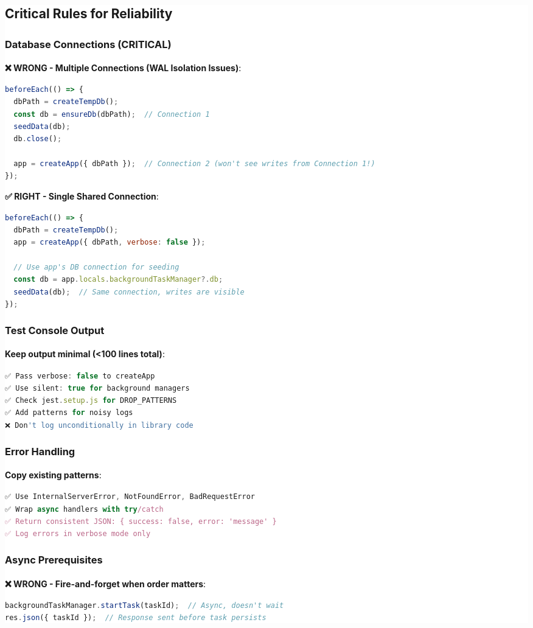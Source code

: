 
## Critical Rules for Reliability

### Database Connections (CRITICAL)

**❌ WRONG - Multiple Connections (WAL Isolation Issues)**:
```javascript
beforeEach(() => {
  dbPath = createTempDb();
  const db = ensureDb(dbPath);  // Connection 1
  seedData(db);
  db.close();
  
  app = createApp({ dbPath });  // Connection 2 (won't see writes from Connection 1!)
});
```

**✅ RIGHT - Single Shared Connection**:
```javascript
beforeEach(() => {
  dbPath = createTempDb();
  app = createApp({ dbPath, verbose: false });
  
  // Use app's DB connection for seeding
  const db = app.locals.backgroundTaskManager?.db;
  seedData(db);  // Same connection, writes are visible
});
```

### Test Console Output

**Keep output minimal (<100 lines total)**:
```javascript
✅ Pass verbose: false to createApp
✅ Use silent: true for background managers
✅ Check jest.setup.js for DROP_PATTERNS
✅ Add patterns for noisy logs
❌ Don't log unconditionally in library code
```

### Error Handling

**Copy existing patterns**:
```javascript
✅ Use InternalServerError, NotFoundError, BadRequestError
✅ Wrap async handlers with try/catch
✅ Return consistent JSON: { success: false, error: 'message' }
✅ Log errors in verbose mode only
```

### Async Prerequisites

**❌ WRONG - Fire-and-forget when order matters**:
```javascript
backgroundTaskManager.startTask(taskId);  // Async, doesn't wait
res.json({ taskId });  // Response sent before task persists
```
